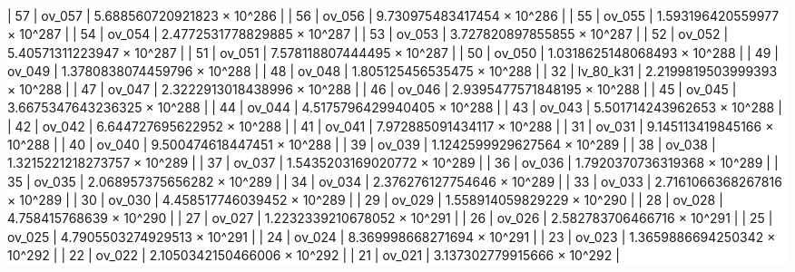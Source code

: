 | 57 | ov_057 | 5.688560720921823 × 10^286 |
| 56 | ov_056 | 9.730975483417454 × 10^286 |
| 55 | ov_055 | 1.593196420559977 × 10^287 |
| 54 | ov_054 | 2.4772531778829885 × 10^287 |
| 53 | ov_053 | 3.727820897855855 × 10^287 |
| 52 | ov_052 | 5.40571311223947 × 10^287 |
| 51 | ov_051 | 7.578118807444495 × 10^287 |
| 50 | ov_050 | 1.0318625148068493 × 10^288 |
| 49 | ov_049 | 1.3780838074459796 × 10^288 |
| 48 | ov_048 | 1.805125456535475 × 10^288 |
| 32 | lv_80_k31 | 2.2199819503999393 × 10^288 |
| 47 | ov_047 | 2.3222913018438996 × 10^288 |
| 46 | ov_046 | 2.9395477571848195 × 10^288 |
| 45 | ov_045 | 3.6675347643236325 × 10^288 |
| 44 | ov_044 | 4.5175796429940405 × 10^288 |
| 43 | ov_043 | 5.501714243962653 × 10^288 |
| 42 | ov_042 | 6.644727695622952 × 10^288 |
| 41 | ov_041 | 7.972885091434117 × 10^288 |
| 31 | ov_031 | 9.145113419845166 × 10^288 |
| 40 | ov_040 | 9.500474618447451 × 10^288 |
| 39 | ov_039 | 1.1242599929627564 × 10^289 |
| 38 | ov_038 | 1.3215221218273757 × 10^289 |
| 37 | ov_037 | 1.5435203169020772 × 10^289 |
| 36 | ov_036 | 1.7920370736319368 × 10^289 |
| 35 | ov_035 | 2.068957375656282 × 10^289 |
| 34 | ov_034 | 2.376276127754646 × 10^289 |
| 33 | ov_033 | 2.7161066368267816 × 10^289 |
| 30 | ov_030 | 4.458517746039452 × 10^289 |
| 29 | ov_029 | 1.558914059829229 × 10^290 |
| 28 | ov_028 | 4.758415768639 × 10^290 |
| 27 | ov_027 | 1.2232339210678052 × 10^291 |
| 26 | ov_026 | 2.582783706466716 × 10^291 |
| 25 | ov_025 | 4.7905503274929513 × 10^291 |
| 24 | ov_024 | 8.369998668271694 × 10^291 |
| 23 | ov_023 | 1.3659886694250342 × 10^292 |
| 22 | ov_022 | 2.1050342150466006 × 10^292 |
| 21 | ov_021 | 3.137302779915666 × 10^292 |